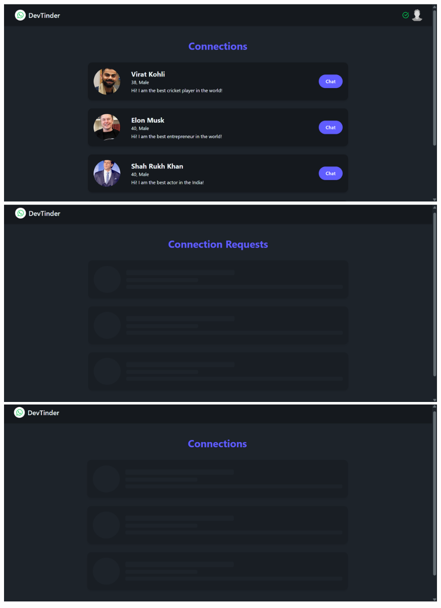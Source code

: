 ![Connections](./screenshots/ConnectionsPage.png)
![ShimmerRequests](./screenshots/Shimmer_RequestsPage.png)
![ShimmerConnections](./screenshots/Shimmer_ConnectionsPage.png)
